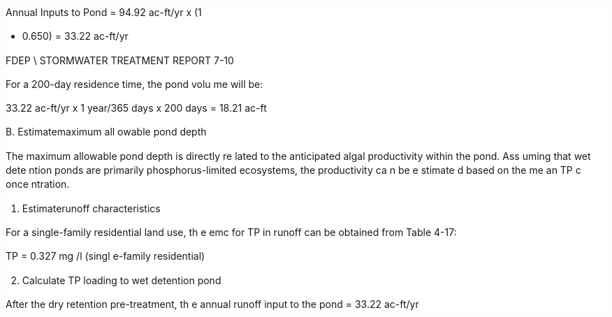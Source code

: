 
  Annual Inputs to Pond 
= 94.92 ac-ft/yr  x  (1 
- 0.650) =  33.22 ac-ft/yr 
 

 

FDEP \ STORMWATER  TREATMENT  REPORT 
7-10 
 

 
 For a 200-day residence time, the pond volu me will be: 

 

  33.22 ac-ft/yr  x  1 year/365 days
  x  200 days 
 =   18.21 ac-ft 
 
 

 
 
B. Estimatemaximum 
all owable pond depth
 
 
The maximum allowable pond depth is directly re
lated to the anticipated
 algal productivity 
within the pond.  Ass uming that wet dete
ntion ponds are primarily phosphorus-limited 
ecosystems, the productivity 
ca n be e stimate d based on the me an TP c once ntration.  
 

 
1. Estimaterunoff
 characteristics
 
 
For a single-family residential land use, th
e emc for TP in runoff can be obtained 
from Table 4-17:  

 

 TP = 0.327 mg /l (singl
e-family residential) 
 

 

 
 

 
2. Calculate TP loading to wet detention pond
 
 

After  the  dry retention pre-treatment, th
e annual runoff input 
to the pond = 33.22 
ac-ft/yr 
 